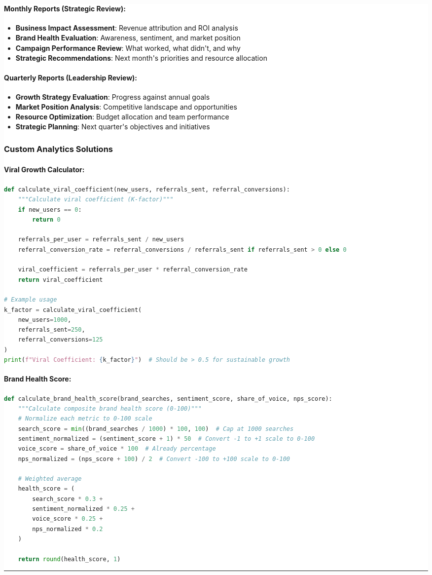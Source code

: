 #### Monthly Reports (Strategic Review):
- **Business Impact Assessment**: Revenue attribution and ROI analysis
- **Brand Health Evaluation**: Awareness, sentiment, and market position
- **Campaign Performance Review**: What worked, what didn't, and why
- **Strategic Recommendations**: Next month's priorities and resource allocation

#### Quarterly Reports (Leadership Review):
- **Growth Strategy Evaluation**: Progress against annual goals
- **Market Position Analysis**: Competitive landscape and opportunities
- **Resource Optimization**: Budget allocation and team performance
- **Strategic Planning**: Next quarter's objectives and initiatives

### Custom Analytics Solutions

#### Viral Growth Calculator:
```python
def calculate_viral_coefficient(new_users, referrals_sent, referral_conversions):
    """Calculate viral coefficient (K-factor)"""
    if new_users == 0:
        return 0
    
    referrals_per_user = referrals_sent / new_users
    referral_conversion_rate = referral_conversions / referrals_sent if referrals_sent > 0 else 0
    
    viral_coefficient = referrals_per_user * referral_conversion_rate
    return viral_coefficient

# Example usage
k_factor = calculate_viral_coefficient(
    new_users=1000,
    referrals_sent=250, 
    referral_conversions=125
)
print(f"Viral Coefficient: {k_factor}")  # Should be > 0.5 for sustainable growth
```

#### Brand Health Score:
```python
def calculate_brand_health_score(brand_searches, sentiment_score, share_of_voice, nps_score):
    """Calculate composite brand health score (0-100)"""
    # Normalize each metric to 0-100 scale
    search_score = min((brand_searches / 1000) * 100, 100)  # Cap at 1000 searches
    sentiment_normalized = (sentiment_score + 1) * 50  # Convert -1 to +1 scale to 0-100
    voice_score = share_of_voice * 100  # Already percentage
    nps_normalized = (nps_score + 100) / 2  # Convert -100 to +100 scale to 0-100
    
    # Weighted average
    health_score = (
        search_score * 0.3 +
        sentiment_normalized * 0.25 +
        voice_score * 0.25 +
        nps_normalized * 0.2
    )
    
    return round(health_score, 1)
```

---